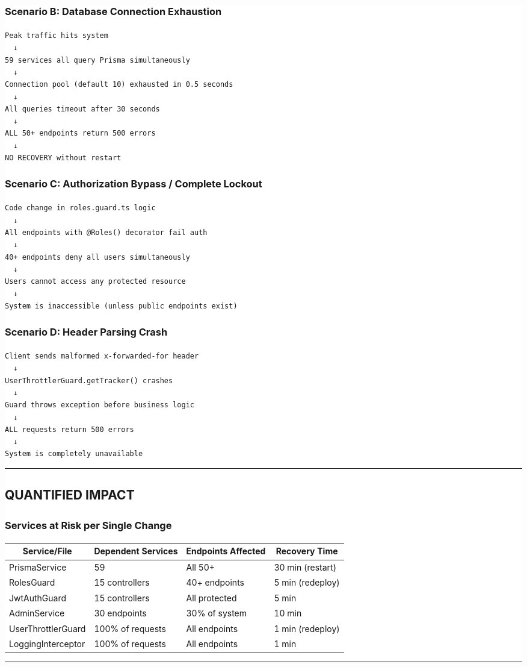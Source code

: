 ### Scenario B: Database Connection Exhaustion
```
Peak traffic hits system
  ↓
59 services all query Prisma simultaneously
  ↓
Connection pool (default 10) exhausted in 0.5 seconds
  ↓
All queries timeout after 30 seconds
  ↓
ALL 50+ endpoints return 500 errors
  ↓
NO RECOVERY without restart
```

### Scenario C: Authorization Bypass / Complete Lockout
```
Code change in roles.guard.ts logic
  ↓
All endpoints with @Roles() decorator fail auth
  ↓
40+ endpoints deny all users simultaneously
  ↓
Users cannot access any protected resource
  ↓
System is inaccessible (unless public endpoints exist)
```

### Scenario D: Header Parsing Crash
```
Client sends malformed x-forwarded-for header
  ↓
UserThrottlerGuard.getTracker() crashes
  ↓
Guard throws exception before business logic
  ↓
ALL requests return 500 errors
  ↓
System is completely unavailable
```

---

## QUANTIFIED IMPACT

### Services at Risk per Single Change

| Service/File | Dependent Services | Endpoints Affected | Recovery Time |
|---|---|---|---|
| PrismaService | 59 | All 50+ | 30 min (restart) |
| RolesGuard | 15 controllers | 40+ endpoints | 5 min (redeploy) |
| JwtAuthGuard | 15 controllers | All protected | 5 min |
| AdminService | 30 endpoints | 30% of system | 10 min |
| UserThrottlerGuard | 100% of requests | All endpoints | 1 min (redeploy) |
| LoggingInterceptor | 100% of requests | All endpoints | 1 min |

---